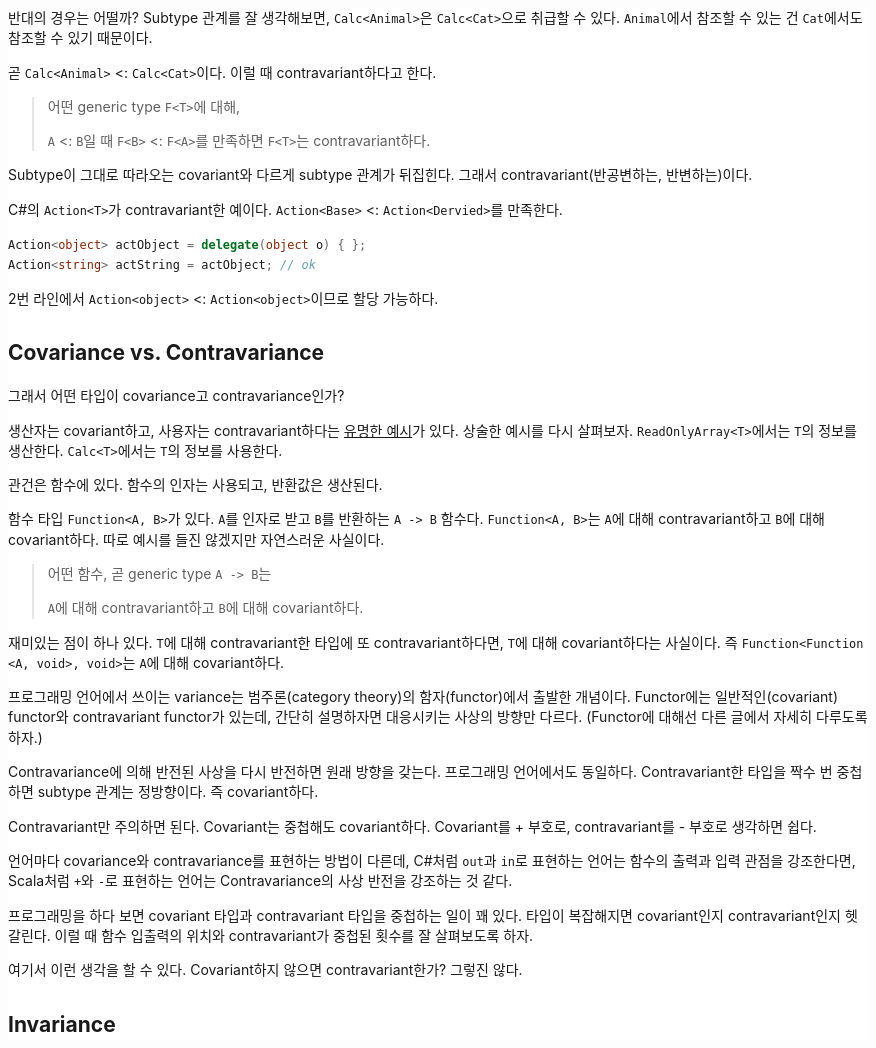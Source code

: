 반대의 경우는 어떨까? Subtype 관계를 잘 생각해보면, `Calc<Animal>`은 `Calc<Cat>`으로 취급할 수 있다. `Animal`에서 참조할 수 있는 건 `Cat`에서도 참조할 수 있기 때문이다.

곧 `Calc<Animal>` <: `Calc<Cat>`이다. 이럴 때 contravariant하다고 한다.

> 어떤 generic type `F<T>`에 대해,
>
> `A` <: `B`일 때 `F<B>` <: `F<A>`를 만족하면 `F<T>`는 contravariant하다.

Subtype이 그대로 따라오는 covariant와 다르게 subtype 관계가 뒤집힌다. 그래서 contravariant(반공변하는, 반변하는)이다.

C#의 `Action<T>`가 contravariant한 예이다. `Action<Base>` <: `Action<Dervied>`를 만족한다.

```cs
Action<object> actObject = delegate(object o) { };
Action<string> actString = actObject; // ok
```

2번 라인에서 `Action<object>` <: `Action<object>`이므로 할당 가능하다.



## Covariance vs. Contravariance

그래서 어떤 타입이 covariance고 contravariance인가?

생산자는 covariant하고, 사용자는 contravariant하다는 [유명한 예시](https://stackoverflow.com/a/19739576)가 있다. 상술한 예시를 다시 살펴보자. `ReadOnlyArray<T>`에서는 `T`의 정보를 생산한다. `Calc<T>`에서는 `T`의 정보를 사용한다.

관건은 함수에 있다. 함수의 인자는 사용되고, 반환값은 생산된다.

함수 타입 `Function<A, B>`가 있다. `A`를 인자로 받고 `B`를 반환하는 `A -> B` 함수다. `Function<A, B>`는 `A`에 대해 contravariant하고 `B`에 대해 covariant하다. 따로 예시를 들진 않겠지만 자연스러운 사실이다.

> 어떤 함수, 곧 generic type `A -> B`는
>
> `A`에 대해 contravariant하고 `B`에 대해 covariant하다.

재미있는 점이 하나 있다. `T`에 대해 contravariant한 타입에 또 contravariant하다면, `T`에 대해 covariant하다는 사실이다. 즉 `Function<Function<A, void>, void>`는 `A`에 대해 covariant하다.

프로그래밍 언어에서 쓰이는 variance는 범주론(category theory)의 함자(functor)에서 출발한 개념이다. Functor에는 일반적인(covariant) functor와 contravariant functor가 있는데, 간단히 설명하자면 대응시키는 사상의 방향만 다르다. (Functor에 대해선 다른 글에서 자세히 다루도록 하자.)

Contravariance에 의해 반전된 사상을 다시 반전하면 원래 방향을 갖는다. 프로그래밍 언어에서도 동일하다. Contravariant한 타입을 짝수 번 중첩하면 subtype 관계는 정방향이다. 즉 covariant하다.

Contravariant만 주의하면 된다. Covariant는 중첩해도 covariant하다. Covariant를 + 부호로, contravariant를 - 부호로 생각하면 쉽다.

언어마다 covariance와 contravariance를 표현하는 방법이 다른데, C#처럼 `out`과 `in`로 표현하는 언어는 함수의 출력과 입력 관점을 강조한다면, Scala처럼 `+`와 `-`로 표현하는 언어는 Contravariance의 사상 반전을 강조하는 것 같다.

프로그래밍을 하다 보면 covariant 타입과 contravariant 타입을 중첩하는 일이 꽤 있다. 타입이 복잡해지면 covariant인지 contravariant인지 헷갈린다. 이럴 때 함수 입출력의 위치와 contravariant가 중첩된 횟수를 잘 살펴보도록 하자.

여기서 이런 생각을 할 수 있다. Covariant하지 않으면 contravariant한가? 그렇진 않다.



## Invariance
